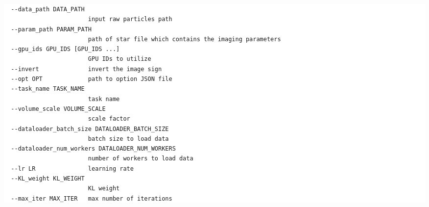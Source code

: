 ```
  --data_path DATA_PATH
                        input raw particles path
  --param_path PARAM_PATH
                        path of star file which contains the imaging parameters
  --gpu_ids GPU_IDS [GPU_IDS ...]
                        GPU IDs to utilize
  --invert              invert the image sign
  --opt OPT             path to option JSON file
  --task_name TASK_NAME
                        task name
  --volume_scale VOLUME_SCALE
                        scale factor
  --dataloader_batch_size DATALOADER_BATCH_SIZE
                        batch size to load data
  --dataloader_num_workers DATALOADER_NUM_WORKERS
                        number of workers to load data
  --lr LR               learning rate
  --KL_weight KL_WEIGHT
                        KL weight
  --max_iter MAX_ITER   max number of iterations
```
